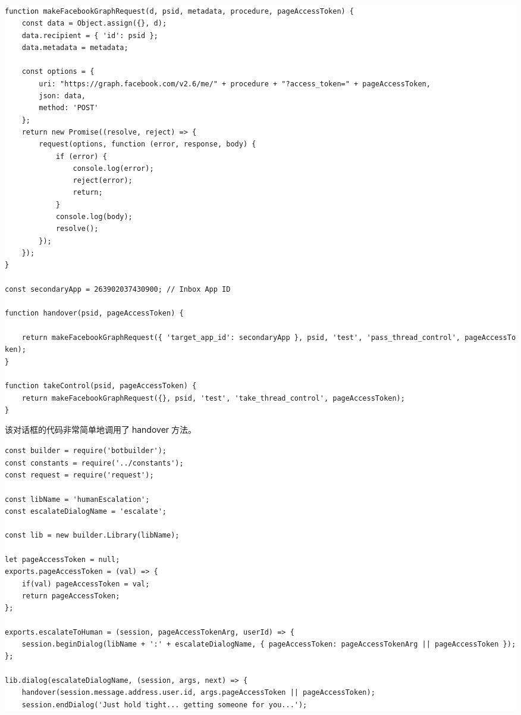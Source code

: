 ```
function makeFacebookGraphRequest(d, psid, metadata, procedure, pageAccessToken) {
    const data = Object.assign({}, d);
    data.recipient = { 'id': psid };
    data.metadata = metadata;

    const options = {
        uri: "https://graph.facebook.com/v2.6/me/" + procedure + "?access_token=" + pageAccessToken,
        json: data,
        method: 'POST'
    };
    return new Promise((resolve, reject) => {
        request(options, function (error, response, body) {
            if (error) {
                console.log(error);
                reject(error);
                return;
            }
            console.log(body);
            resolve();
        });
    });
}

const secondaryApp = 263902037430900; // Inbox App ID

function handover(psid, pageAccessToken) {

    return makeFacebookGraphRequest({ 'target_app_id': secondaryApp }, psid, 'test', 'pass_thread_control', pageAccessToken);
}

function takeControl(psid, pageAccessToken) {
    return makeFacebookGraphRequest({}, psid, 'test', 'take_thread_control', pageAccessToken);
}

```

该对话框的代码非常简单地调用了 handover 方法。

```
const builder = require('botbuilder');
const constants = require('../constants');
const request = require('request');

const libName = 'humanEscalation';
const escalateDialogName = 'escalate';

const lib = new builder.Library(libName);

let pageAccessToken = null;
exports.pageAccessToken = (val) => {
    if(val) pageAccessToken = val;
    return pageAccessToken;
};

exports.escalateToHuman = (session, pageAccessTokenArg, userId) => {
    session.beginDialog(libName + ':' + escalateDialogName, { pageAccessToken: pageAccessTokenArg || pageAccessToken });
};

lib.dialog(escalateDialogName, (session, args, next) => {
    handover(session.message.address.user.id, args.pageAccessToken || pageAccessToken);
    session.endDialog('Just hold tight... getting someone for you...');
```